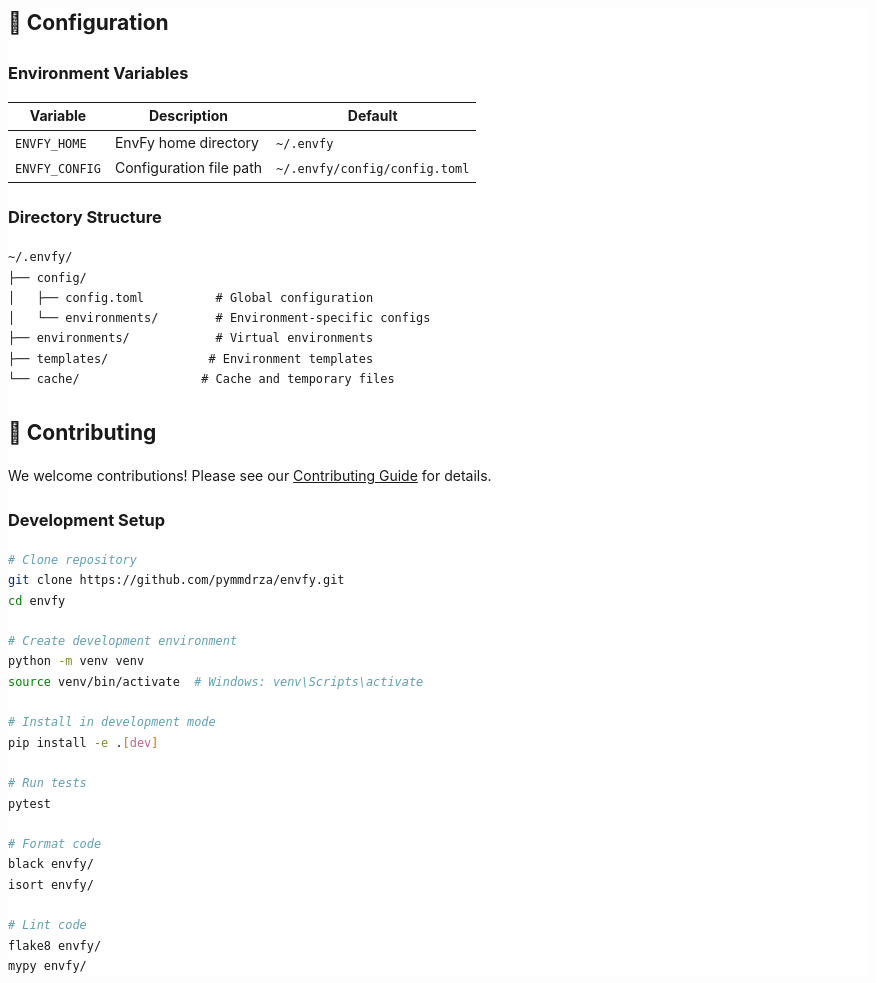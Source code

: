 ## 🔧 Configuration

### Environment Variables

| Variable | Description | Default |
|----------|-------------|---------|
| `ENVFY_HOME` | EnvFy home directory | `~/.envfy` |
| `ENVFY_CONFIG` | Configuration file path | `~/.envfy/config/config.toml` |

### Directory Structure

```
~/.envfy/
├── config/
│   ├── config.toml          # Global configuration
│   └── environments/        # Environment-specific configs
├── environments/            # Virtual environments
├── templates/              # Environment templates
└── cache/                 # Cache and temporary files
```

## 🤝 Contributing

We welcome contributions! Please see our [Contributing Guide](CONTRIBUTING.md) for details.

### Development Setup

```bash
# Clone repository
git clone https://github.com/pymmdrza/envfy.git
cd envfy

# Create development environment
python -m venv venv
source venv/bin/activate  # Windows: venv\Scripts\activate

# Install in development mode
pip install -e .[dev]

# Run tests
pytest

# Format code
black envfy/
isort envfy/

# Lint code
flake8 envfy/
mypy envfy/
```
